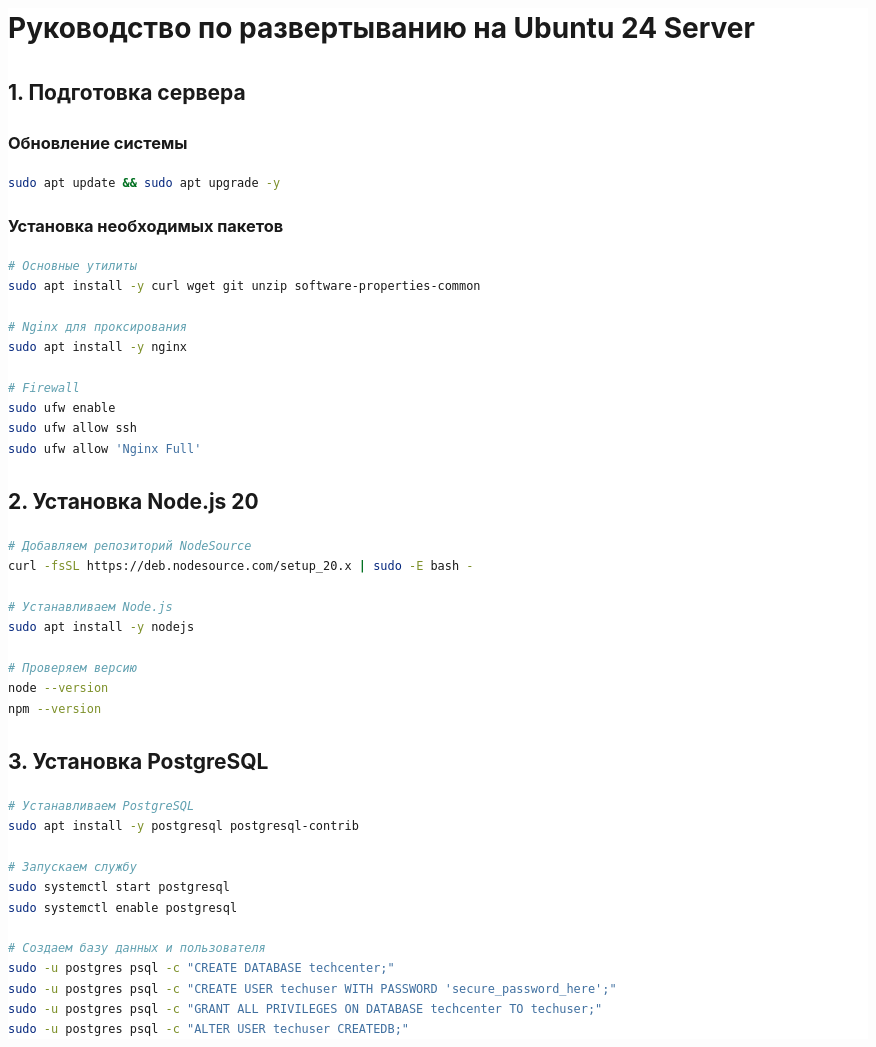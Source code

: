# Руководство по развертыванию на Ubuntu 24 Server

## 1. Подготовка сервера

### Обновление системы
```bash
sudo apt update && sudo apt upgrade -y
```

### Установка необходимых пакетов
```bash
# Основные утилиты
sudo apt install -y curl wget git unzip software-properties-common

# Nginx для проксирования
sudo apt install -y nginx

# Firewall
sudo ufw enable
sudo ufw allow ssh
sudo ufw allow 'Nginx Full'
```

## 2. Установка Node.js 20

```bash
# Добавляем репозиторий NodeSource
curl -fsSL https://deb.nodesource.com/setup_20.x | sudo -E bash -

# Устанавливаем Node.js
sudo apt install -y nodejs

# Проверяем версию
node --version
npm --version
```

## 3. Установка PostgreSQL

```bash
# Устанавливаем PostgreSQL
sudo apt install -y postgresql postgresql-contrib

# Запускаем службу
sudo systemctl start postgresql
sudo systemctl enable postgresql

# Создаем базу данных и пользователя
sudo -u postgres psql -c "CREATE DATABASE techcenter;"
sudo -u postgres psql -c "CREATE USER techuser WITH PASSWORD 'secure_password_here';"
sudo -u postgres psql -c "GRANT ALL PRIVILEGES ON DATABASE techcenter TO techuser;"
sudo -u postgres psql -c "ALTER USER techuser CREATEDB;"
```
